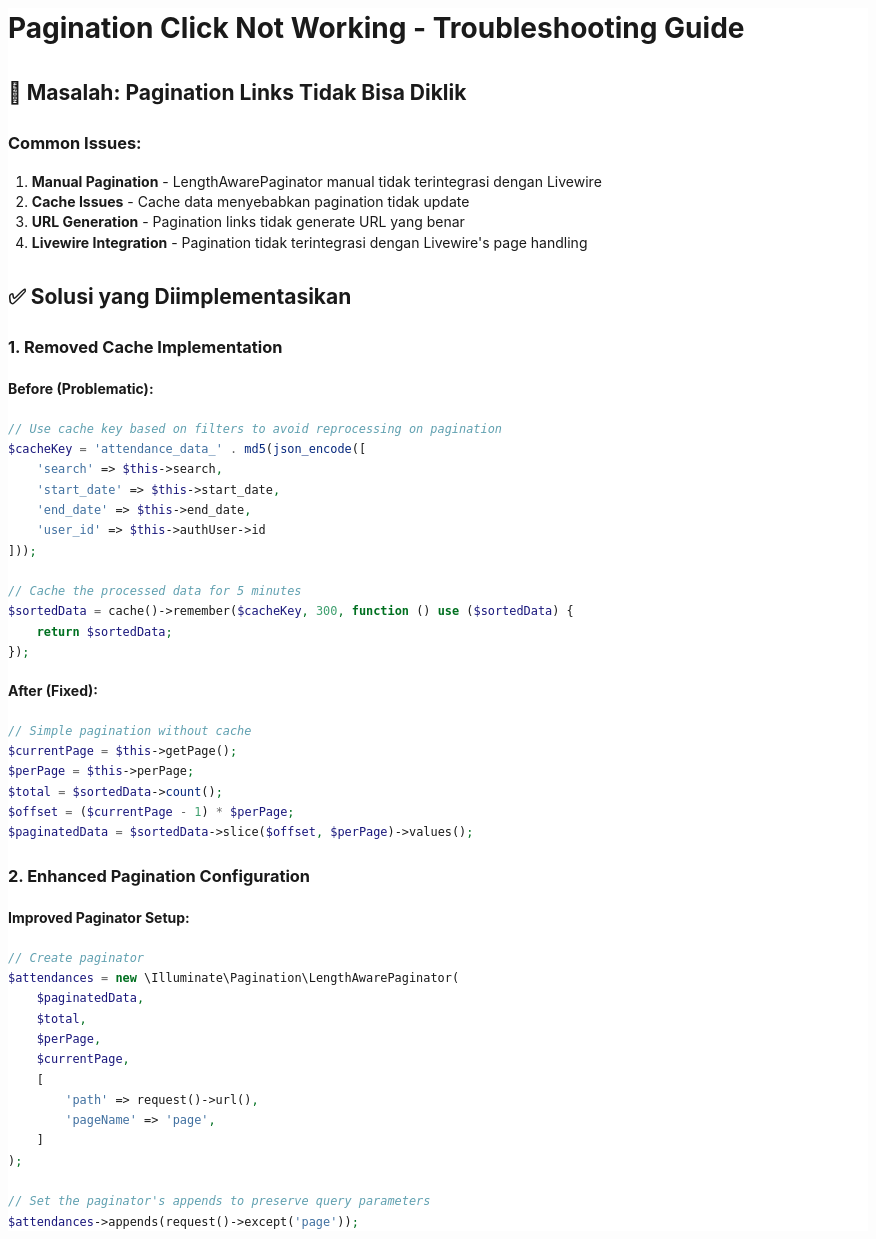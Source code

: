 # Pagination Click Not Working - Troubleshooting Guide

## 🔧 Masalah: Pagination Links Tidak Bisa Diklik

### **Common Issues:**
1. **Manual Pagination** - LengthAwarePaginator manual tidak terintegrasi dengan Livewire
2. **Cache Issues** - Cache data menyebabkan pagination tidak update
3. **URL Generation** - Pagination links tidak generate URL yang benar
4. **Livewire Integration** - Pagination tidak terintegrasi dengan Livewire's page handling

## ✅ Solusi yang Diimplementasikan

### **1. Removed Cache Implementation**

#### **Before (Problematic):**
```php
// Use cache key based on filters to avoid reprocessing on pagination
$cacheKey = 'attendance_data_' . md5(json_encode([
    'search' => $this->search,
    'start_date' => $this->start_date,
    'end_date' => $this->end_date,
    'user_id' => $this->authUser->id
]));

// Cache the processed data for 5 minutes
$sortedData = cache()->remember($cacheKey, 300, function () use ($sortedData) {
    return $sortedData;
});
```

#### **After (Fixed):**
```php
// Simple pagination without cache
$currentPage = $this->getPage();
$perPage = $this->perPage;
$total = $sortedData->count();
$offset = ($currentPage - 1) * $perPage;
$paginatedData = $sortedData->slice($offset, $perPage)->values();
```

### **2. Enhanced Pagination Configuration**

#### **Improved Paginator Setup:**
```php
// Create paginator
$attendances = new \Illuminate\Pagination\LengthAwarePaginator(
    $paginatedData,
    $total,
    $perPage,
    $currentPage,
    [
        'path' => request()->url(),
        'pageName' => 'page',
    ]
);

// Set the paginator's appends to preserve query parameters
$attendances->appends(request()->except('page'));
```
